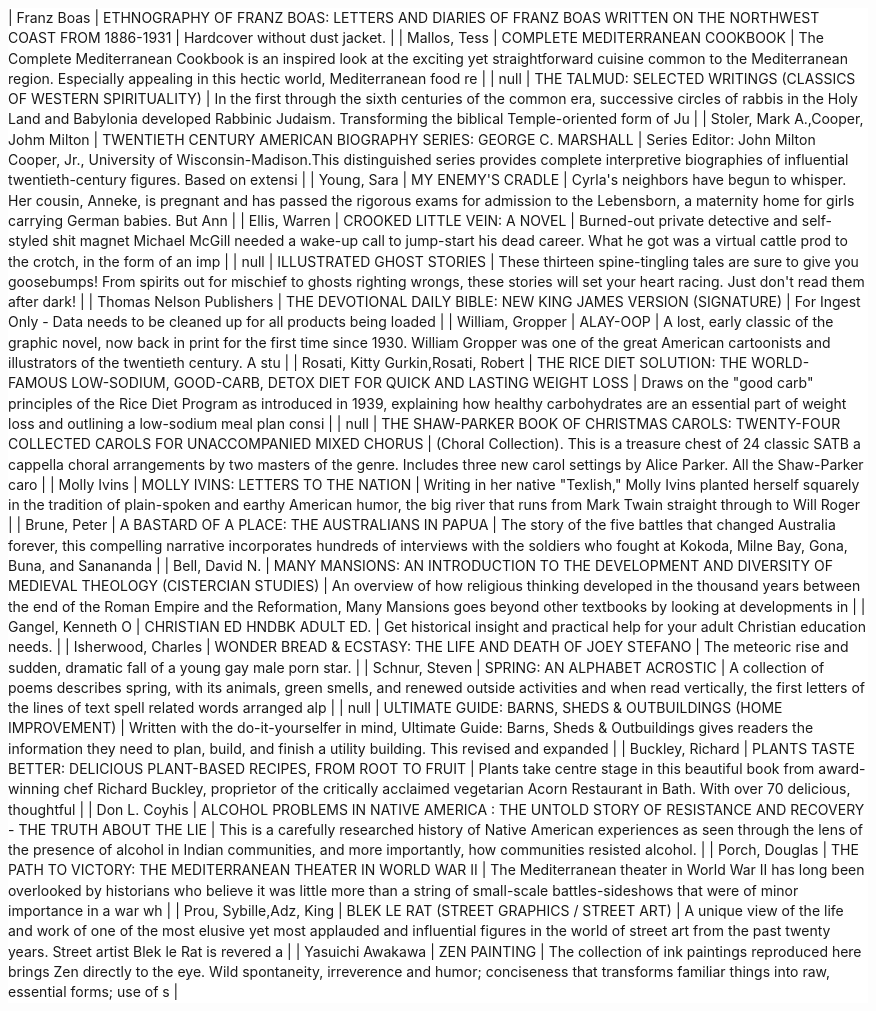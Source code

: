 | Franz Boas | ETHNOGRAPHY OF FRANZ BOAS: LETTERS AND DIARIES OF FRANZ BOAS WRITTEN ON THE NORTHWEST COAST FROM 1886-1931 | Hardcover without dust jacket. |
| Mallos, Tess | COMPLETE MEDITERRANEAN COOKBOOK | The Complete Mediterranean Cookbook is an inspired look at the exciting yet straightforward cuisine common to the Mediterranean region. Especially appealing in this hectic world, Mediterranean food re |
| null | THE TALMUD: SELECTED WRITINGS (CLASSICS OF WESTERN SPIRITUALITY) | In the first through the sixth centuries of the common era, successive circles of rabbis in the Holy Land and Babylonia developed Rabbinic Judaism. Transforming the biblical Temple-oriented form of Ju |
| Stoler, Mark A.,Cooper, Johm Milton | TWENTIETH CENTURY AMERICAN BIOGRAPHY SERIES: GEORGE C. MARSHALL |  Series Editor: John Milton Cooper, Jr., University of Wisconsin-Madison.This distinguished series provides complete interpretive biographies of influential twentieth-century figures. Based on extensi |
| Young, Sara | MY ENEMY'S CRADLE |   Cyrla's neighbors have begun to whisper. Her cousin, Anneke, is pregnant and has passed the rigorous exams for admission to the Lebensborn, a maternity home for girls carrying German babies. But Ann |
| Ellis, Warren | CROOKED LITTLE VEIN: A NOVEL |  Burned-out private detective and self-styled shit magnet Michael McGill needed a wake-up call to jump-start his dead career. What he got was a virtual cattle prod to the crotch, in the form of an imp |
| null | ILLUSTRATED GHOST STORIES | These thirteen spine-tingling tales are sure to give you goosebumps! From spirits out for mischief to ghosts righting wrongs, these stories will set your heart racing. Just don't read them after dark! |
| Thomas Nelson Publishers | THE DEVOTIONAL DAILY BIBLE: NEW KING JAMES VERSION (SIGNATURE) | For Ingest Only - Data needs to be cleaned up for all products being loaded |
| William, Gropper | ALAY-OOP | A lost, early classic of the graphic novel, now back in print for the first time since 1930.  William Gropper was one of the great American cartoonists and illustrators of the twentieth century. A stu |
| Rosati, Kitty Gurkin,Rosati, Robert | THE RICE DIET SOLUTION: THE WORLD-FAMOUS LOW-SODIUM, GOOD-CARB, DETOX DIET FOR QUICK AND LASTING WEIGHT LOSS | Draws on the "good carb" principles of the Rice Diet Program as introduced in 1939, explaining how healthy carbohydrates are an essential part of weight loss and outlining a low-sodium meal plan consi |
| null | THE SHAW-PARKER BOOK OF CHRISTMAS CAROLS: TWENTY-FOUR COLLECTED CAROLS FOR UNACCOMPANIED MIXED CHORUS | (Choral Collection). This is a treasure chest of 24 classic SATB a cappella choral arrangements by two masters of the genre. Includes three new carol settings by Alice Parker. All the Shaw-Parker caro |
| Molly Ivins | MOLLY IVINS: LETTERS TO THE NATION | Writing in her native "Texlish," Molly Ivins planted herself squarely in the tradition of plain-spoken and earthy American humor, the big river that runs from Mark Twain straight through to Will Roger |
| Brune, Peter | A BASTARD OF A PLACE: THE AUSTRALIANS IN PAPUA | The story of the five battles that changed Australia forever, this compelling narrative incorporates hundreds of interviews with the soldiers who fought at Kokoda, Milne Bay, Gona, Buna, and Sanananda |
| Bell, David N. | MANY MANSIONS: AN INTRODUCTION TO THE DEVELOPMENT AND DIVERSITY OF MEDIEVAL THEOLOGY (CISTERCIAN STUDIES) |  An overview of how religious thinking developed in the thousand years between the end of the Roman Empire and the Reformation, Many Mansions goes beyond other textbooks by looking at developments in  |
| Gangel, Kenneth O | CHRISTIAN ED HNDBK ADULT ED. | Get historical insight and practical help for your adult Christian education needs. |
| Isherwood, Charles | WONDER BREAD &AMP; ECSTASY: THE LIFE AND DEATH OF JOEY STEFANO | The meteoric rise and sudden, dramatic fall of a young gay male porn star. |
| Schnur, Steven | SPRING: AN ALPHABET ACROSTIC | A collection of poems describes spring, with its animals, green smells, and renewed outside activities and when read vertically, the first letters of the lines of text spell related words arranged alp |
| null | ULTIMATE GUIDE: BARNS, SHEDS &AMP; OUTBUILDINGS (HOME IMPROVEMENT) | Written with the do-it-yourselfer in mind, Ultimate Guide: Barns, Sheds & Outbuildings gives readers the information they need to plan, build, and finish a utility building. This revised and expanded  |
| Buckley, Richard | PLANTS TASTE BETTER: DELICIOUS PLANT-BASED RECIPES, FROM ROOT TO FRUIT | Plants take centre stage in this beautiful book from award-winning chef Richard Buckley, proprietor of the critically acclaimed vegetarian Acorn Restaurant in Bath. With over 70 delicious, thoughtful  |
| Don L. Coyhis | ALCOHOL PROBLEMS IN NATIVE AMERICA : THE UNTOLD STORY OF RESISTANCE AND RECOVERY - THE TRUTH ABOUT THE LIE | This is a carefully researched history of Native American experiences as seen through the lens of the presence of alcohol in Indian communities, and more importantly, how communities resisted alcohol. |
| Porch, Douglas | THE PATH TO VICTORY: THE MEDITERRANEAN THEATER IN WORLD WAR II | The Mediterranean theater in World War II has long been overlooked by historians who believe it was little more than a string of small-scale battles-sideshows that were of minor importance in a war wh |
| Prou, Sybille,Adz, King | BLEK LE RAT (STREET GRAPHICS / STREET ART) |  A unique view of the life and work of one of the most elusive yet most applauded and influential figures in the world of street art from the past twenty years.  Street artist Blek le Rat is revered a |
| Yasuichi Awakawa | ZEN PAINTING | The collection of ink paintings reproduced here brings Zen directly to the eye. Wild spontaneity, irreverence and humor; conciseness that transforms familiar things into raw, essential forms; use of s |